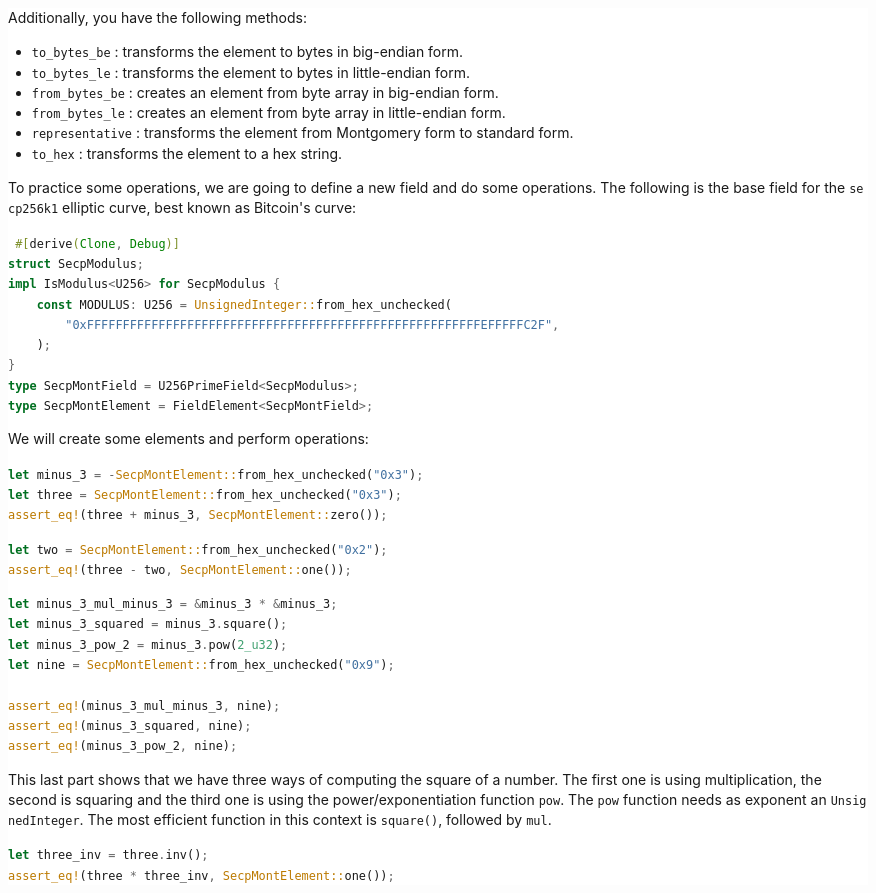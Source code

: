 Additionally, you have the following methods:
- `to_bytes_be` : transforms the element to bytes in big-endian form.
- `to_bytes_le` : transforms the element to bytes in little-endian form.
- `from_bytes_be` : creates an element from byte array in big-endian form.
- `from_bytes_le` : creates an element from byte array in little-endian form.
- `representative` : transforms the element from Montgomery form to standard form.
- `to_hex` : transforms the element to a hex string.

To practice some operations, we are going to define a new field and do some operations. The following is the base field for the `secp256k1` elliptic curve, best known as Bitcoin's curve:

```rust
 #[derive(Clone, Debug)]
struct SecpModulus;
impl IsModulus<U256> for SecpModulus {
    const MODULUS: U256 = UnsignedInteger::from_hex_unchecked(
        "0xFFFFFFFFFFFFFFFFFFFFFFFFFFFFFFFFFFFFFFFFFFFFFFFFFFFFFFFEFFFFFC2F",
    );
}
type SecpMontField = U256PrimeField<SecpModulus>;
type SecpMontElement = FieldElement<SecpMontField>;
```

We will create some elements and perform operations:

```rust
let minus_3 = -SecpMontElement::from_hex_unchecked("0x3");
let three = SecpMontElement::from_hex_unchecked("0x3");
assert_eq!(three + minus_3, SecpMontElement::zero());
```

```rust
let two = SecpMontElement::from_hex_unchecked("0x2");
assert_eq!(three - two, SecpMontElement::one());
```

```rust
let minus_3_mul_minus_3 = &minus_3 * &minus_3;
let minus_3_squared = minus_3.square();
let minus_3_pow_2 = minus_3.pow(2_u32);
let nine = SecpMontElement::from_hex_unchecked("0x9");
        
assert_eq!(minus_3_mul_minus_3, nine);
assert_eq!(minus_3_squared, nine);
assert_eq!(minus_3_pow_2, nine);
```

This last part shows that we have three ways of computing the square of a number. The first one is using multiplication, the second is squaring and the third one is using the power/exponentiation function `pow`. The `pow` function needs as exponent an `UnsignedInteger`. The most efficient function in this context is `square()`, followed by `mul`.

```rust
let three_inv = three.inv();
assert_eq!(three * three_inv, SecpMontElement::one());
```
